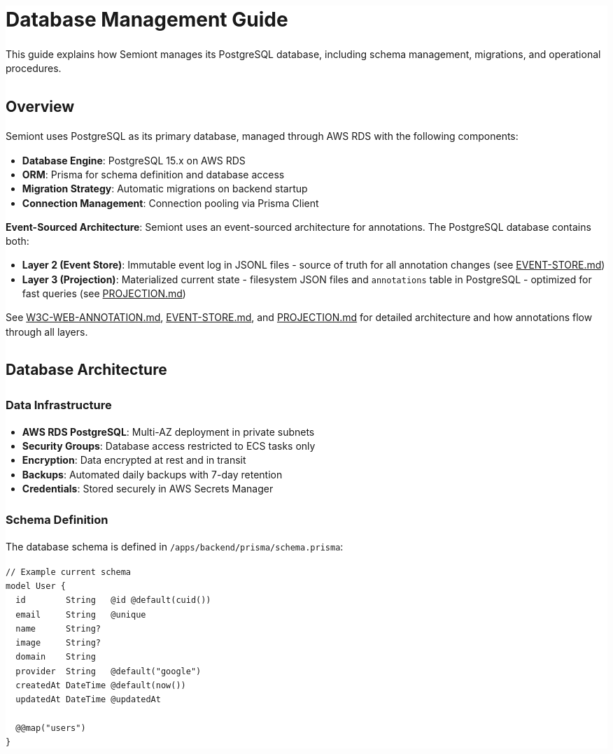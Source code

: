 # Database Management Guide

This guide explains how Semiont manages its PostgreSQL database, including schema management, migrations, and operational procedures.

## Overview

Semiont uses PostgreSQL as its primary database, managed through AWS RDS with the following components:

- **Database Engine**: PostgreSQL 15.x on AWS RDS
- **ORM**: Prisma for schema definition and database access
- **Migration Strategy**: Automatic migrations on backend startup
- **Connection Management**: Connection pooling via Prisma Client

**Event-Sourced Architecture**: Semiont uses an event-sourced architecture for annotations. The PostgreSQL database contains both:
- **Layer 2 (Event Store)**: Immutable event log in JSONL files - source of truth for all annotation changes (see [EVENT-STORE.md](./EVENT-STORE.md))
- **Layer 3 (Projection)**: Materialized current state - filesystem JSON files and `annotations` table in PostgreSQL - optimized for fast queries (see [PROJECTION.md](./PROJECTION.md))

See [W3C-WEB-ANNOTATION.md](../specs/docs/W3C-WEB-ANNOTATION.md), [EVENT-STORE.md](./EVENT-STORE.md), and [PROJECTION.md](./PROJECTION.md) for detailed architecture and how annotations flow through all layers.

## Database Architecture

### Data Infrastructure

- **AWS RDS PostgreSQL**: Multi-AZ deployment in private subnets
- **Security Groups**: Database access restricted to ECS tasks only
- **Encryption**: Data encrypted at rest and in transit
- **Backups**: Automated daily backups with 7-day retention
- **Credentials**: Stored securely in AWS Secrets Manager

### Schema Definition

The database schema is defined in `/apps/backend/prisma/schema.prisma`:

```prisma
// Example current schema
model User {
  id        String   @id @default(cuid())
  email     String   @unique
  name      String?
  image     String?
  domain    String
  provider  String   @default("google")
  createdAt DateTime @default(now())
  updatedAt DateTime @updatedAt

  @@map("users")
}
```
